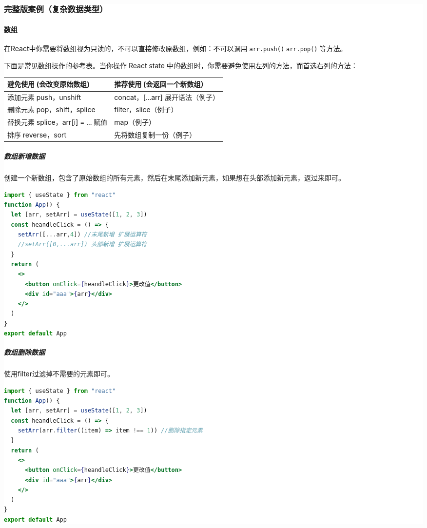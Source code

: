 ```jsx
```

### 完整版案例（复杂数据类型）

#### 数组

在React中你需要将数组视为只读的，不可以直接修改原数组，例如：不可以调用 `arr.push()` `arr.pop()` 等方法。

下面是常见数组操作的参考表。当你操作 React state 中的数组时，你需要避免使用左列的方法，而首选右列的方法：

| 避免使用 (会改变原始数组)          | 推荐使用 (会返回一个新数组）      |
| :--------------------------------- | :-------------------------------- |
| 添加元素 push，unshift             | concat，[...arr] 展开语法（例子） |
| 删除元素 pop，shift，splice        | filter，slice（例子）             |
| 替换元素 splice，arr[i] = ... 赋值 | map（例子）                       |
| 排序 reverse，sort                 | 先将数组复制一份（例子）          |

##### 数组新增数据

创建一个新数组，包含了原始数组的所有元素，然后在末尾添加新元素，如果想在头部添加新元素，返过来即可。

```jsx
import { useState } from "react"
function App() {
  let [arr, setArr] = useState([1, 2, 3])
  const heandleClick = () => {
    setArr([...arr,4]) //末尾新增 扩展运算符
    //setArr([0,...arr]) 头部新增 扩展运算符
  }
  return (
    <>
      <button onClick={heandleClick}>更改值</button>
      <div id="aaa">{arr}</div>
    </>
  )
}
export default App
```

##### 数组删除数据

使用filter过滤掉不需要的元素即可。

```jsx
import { useState } from "react"
function App() {
  let [arr, setArr] = useState([1, 2, 3])
  const heandleClick = () => {
    setArr(arr.filter((item) => item !== 1)) //删除指定元素
  }
  return (
    <>
      <button onClick={heandleClick}>更改值</button>
      <div id="aaa">{arr}</div>
    </>
  )
}
export default App
```
